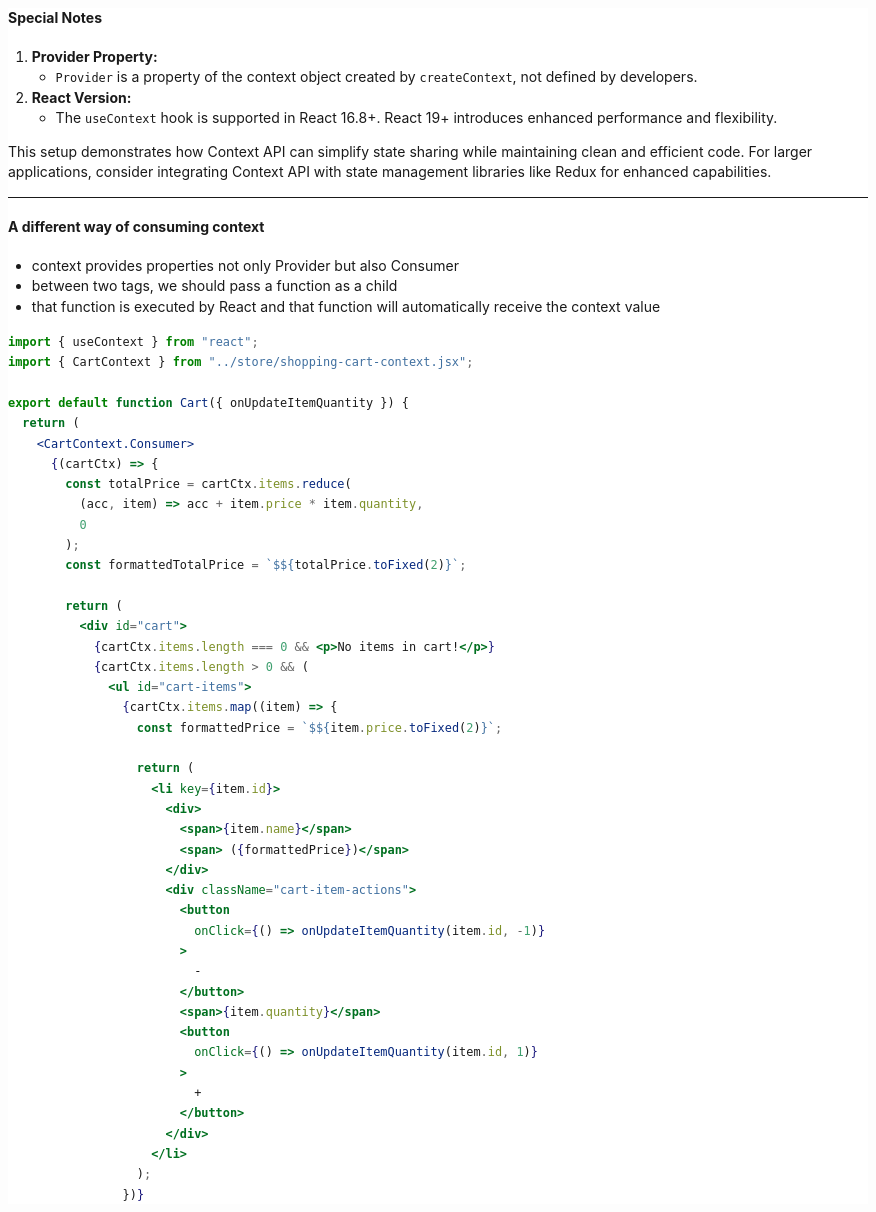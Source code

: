 
#### **Special Notes**

1. **Provider Property:**
   - `Provider` is a property of the context object created by `createContext`, not defined by developers.
2. **React Version:**
   - The `useContext` hook is supported in React 16.8+. React 19+ introduces enhanced performance and flexibility.

This setup demonstrates how Context API can simplify state sharing while maintaining clean and efficient code. For larger applications, consider integrating Context API with state management libraries like Redux for enhanced capabilities.

---

#### A different way of consuming context

- context provides properties not only Provider but also Consumer
- between two tags, we should pass a function as a child
- that function is executed by React and that function will automatically receive the context value

```jsx
import { useContext } from "react";
import { CartContext } from "../store/shopping-cart-context.jsx";

export default function Cart({ onUpdateItemQuantity }) {
  return (
    <CartContext.Consumer>
      {(cartCtx) => {
        const totalPrice = cartCtx.items.reduce(
          (acc, item) => acc + item.price * item.quantity,
          0
        );
        const formattedTotalPrice = `$${totalPrice.toFixed(2)}`;

        return (
          <div id="cart">
            {cartCtx.items.length === 0 && <p>No items in cart!</p>}
            {cartCtx.items.length > 0 && (
              <ul id="cart-items">
                {cartCtx.items.map((item) => {
                  const formattedPrice = `$${item.price.toFixed(2)}`;

                  return (
                    <li key={item.id}>
                      <div>
                        <span>{item.name}</span>
                        <span> ({formattedPrice})</span>
                      </div>
                      <div className="cart-item-actions">
                        <button
                          onClick={() => onUpdateItemQuantity(item.id, -1)}
                        >
                          -
                        </button>
                        <span>{item.quantity}</span>
                        <button
                          onClick={() => onUpdateItemQuantity(item.id, 1)}
                        >
                          +
                        </button>
                      </div>
                    </li>
                  );
                })}
```